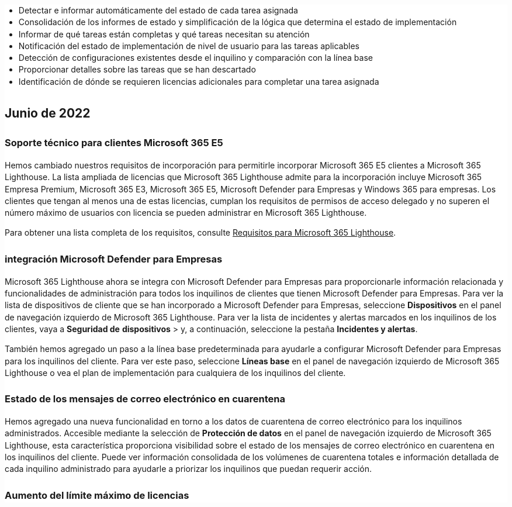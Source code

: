 - Detectar e informar automáticamente del estado de cada tarea asignada
- Consolidación de los informes de estado y simplificación de la lógica que determina el estado de implementación
- Informar de qué tareas están completas y qué tareas necesitan su atención
- Notificación del estado de implementación de nivel de usuario para las tareas aplicables
- Detección de configuraciones existentes desde el inquilino y comparación con la línea base
- Proporcionar detalles sobre las tareas que se han descartado
- Identificación de dónde se requieren licencias adicionales para completar una tarea asignada

## <a name="june-2022"></a>Junio de 2022

### <a name="support-for-microsoft-365-e5-customers"></a>Soporte técnico para clientes Microsoft 365 E5

Hemos cambiado nuestros requisitos de incorporación para permitirle incorporar Microsoft 365 E5 clientes a Microsoft 365 Lighthouse. La lista ampliada de licencias que Microsoft 365 Lighthouse admite para la incorporación incluye Microsoft 365 Empresa Premium, Microsoft 365 E3, Microsoft 365 E5, Microsoft Defender para Empresas y Windows 365 para empresas. Los clientes que tengan al menos una de estas licencias, cumplan los requisitos de permisos de acceso delegado y no superen el número máximo de usuarios con licencia se pueden administrar en Microsoft 365 Lighthouse.  

Para obtener una lista completa de los requisitos, consulte [Requisitos para Microsoft 365 Lighthouse](m365-lighthouse-requirements.md).

### <a name="microsoft-defender-for-business-integration"></a>integración Microsoft Defender para Empresas

Microsoft 365 Lighthouse ahora se integra con Microsoft Defender para Empresas para proporcionarle información relacionada y funcionalidades de administración para todos los inquilinos de clientes que tienen Microsoft Defender para Empresas. Para ver la lista de dispositivos de cliente que se han incorporado a Microsoft Defender para Empresas, seleccione **Dispositivos** en el panel de navegación izquierdo de Microsoft 365 Lighthouse. Para ver la lista de incidentes y alertas marcados en los inquilinos de los clientes, vaya a **Seguridad de** **dispositivos** >  y, a continuación, seleccione la pestaña **Incidentes y alertas**.  

También hemos agregado un paso a la línea base predeterminada para ayudarle a configurar Microsoft Defender para Empresas para los inquilinos del cliente. Para ver este paso, seleccione **Líneas base** en el panel de navegación izquierdo de Microsoft 365 Lighthouse o vea el plan de implementación para cualquiera de los inquilinos del cliente.

### <a name="status-of-quarantined-email-messages"></a>Estado de los mensajes de correo electrónico en cuarentena

Hemos agregado una nueva funcionalidad en torno a los datos de cuarentena de correo electrónico para los inquilinos administrados. Accesible mediante la selección de **Protección de datos** en el panel de navegación izquierdo de Microsoft 365 Lighthouse, esta característica proporciona visibilidad sobre el estado de los mensajes de correo electrónico en cuarentena en los inquilinos del cliente. Puede ver información consolidada de los volúmenes de cuarentena totales e información detallada de cada inquilino administrado para ayudarle a priorizar los inquilinos que puedan requerir acción.

### <a name="increase-in-maximum-license-limit"></a>Aumento del límite máximo de licencias
